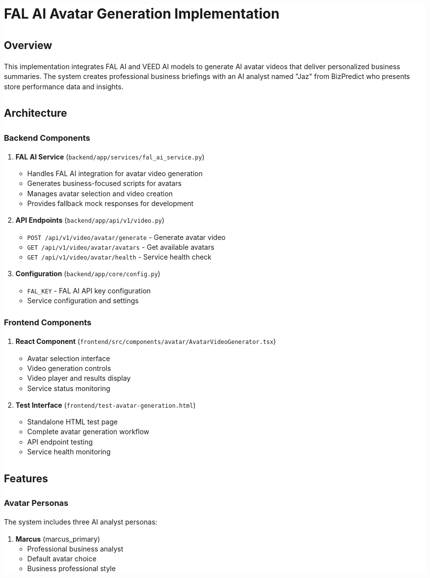 # FAL AI Avatar Generation Implementation

## Overview

This implementation integrates FAL AI and VEED AI models to generate AI avatar videos that deliver personalized business summaries. The system creates professional business briefings with an AI analyst named "Jaz" from BizPredict who presents store performance data and insights.

## Architecture

### Backend Components

1. **FAL AI Service** (`backend/app/services/fal_ai_service.py`)
   - Handles FAL AI integration for avatar video generation
   - Generates business-focused scripts for avatars
   - Manages avatar selection and video creation
   - Provides fallback mock responses for development

2. **API Endpoints** (`backend/app/api/v1/video.py`)
   - `POST /api/v1/video/avatar/generate` - Generate avatar video
   - `GET /api/v1/video/avatar/avatars` - Get available avatars
   - `GET /api/v1/video/avatar/health` - Service health check

3. **Configuration** (`backend/app/core/config.py`)
   - `FAL_KEY` - FAL AI API key configuration
   - Service configuration and settings

### Frontend Components

1. **React Component** (`frontend/src/components/avatar/AvatarVideoGenerator.tsx`)
   - Avatar selection interface
   - Video generation controls
   - Video player and results display
   - Service status monitoring

2. **Test Interface** (`frontend/test-avatar-generation.html`)
   - Standalone HTML test page
   - Complete avatar generation workflow
   - API endpoint testing
   - Service health monitoring

## Features

### Avatar Personas

The system includes three AI analyst personas:

1. **Marcus** (marcus_primary)
   - Professional business analyst
   - Default avatar choice
   - Business professional style
